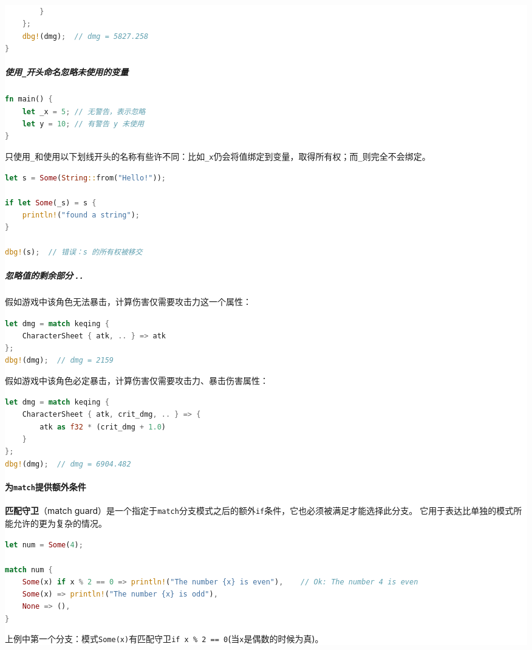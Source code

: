 ```rust
        }
    };
    dbg!(dmg);  // dmg = 5827.258
}
```

##### 使用`_`开头命名忽略未使用的变量
```rust
fn main() {
    let _x = 5; // 无警告，表示忽略
    let y = 10; // 有警告 y 未使用
}
```
只使用`_`和使用以下划线开头的名称有些许不同：比如`_x`仍会将值绑定到变量，取得所有权；而`_`则完全不会绑定。
```rust
let s = Some(String::from("Hello!"));

if let Some(_s) = s {
    println!("found a string");
}

dbg!(s);  // 错误：s 的所有权被移交
```

##### 忽略值的剩余部分 `..`
假如游戏中该角色无法暴击，计算伤害仅需要攻击力这一个属性：
```rust
let dmg = match keqing {
    CharacterSheet { atk, .. } => atk
};
dbg!(dmg);  // dmg = 2159
```
假如游戏中该角色必定暴击，计算伤害仅需要攻击力、暴击伤害属性：
```rust
let dmg = match keqing {
    CharacterSheet { atk, crit_dmg, .. } => {
        atk as f32 * (crit_dmg + 1.0)
    }
};
dbg!(dmg);  // dmg = 6904.482
```

#### 为`match`提供额外条件
**匹配守卫**（match guard）是一个指定于`match`分支模式之后的额外`if`条件，它也必须被满足才能选择此分支。
它用于表达比单独的模式所能允许的更为复杂的情况。
```rust
let num = Some(4);

match num {
    Some(x) if x % 2 == 0 => println!("The number {x} is even"),    // Ok: The number 4 is even
    Some(x) => println!("The number {x} is odd"),
    None => (),
}
```
上例中第一个分支：模式`Some(x)`有匹配守卫`if x % 2 == 0`(当`x`是偶数的时候为真)。
